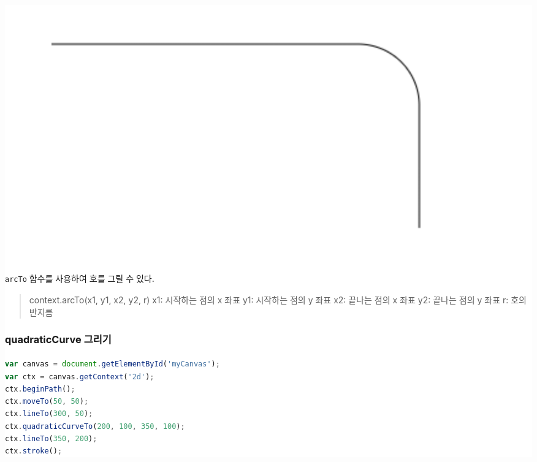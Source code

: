 ![호 그리기](/images/canvas-호그리기.png)

`arcTo` 함수를 사용하여 호를 그릴 수 있다.

>context.arcTo(x1, y1, x2, y2, r)
>x1: 시작하는 점의 x 좌표
>y1: 시작하는 점의 y 좌표
>x2: 끝나는 점의 x 좌표
>y2: 끝나는 점의 y 좌표
>r: 호의 반지름

### quadraticCurve 그리기

```javascript
var canvas = document.getElementById('myCanvas');
var ctx = canvas.getContext('2d');
ctx.beginPath();
ctx.moveTo(50, 50);
ctx.lineTo(300, 50);
ctx.quadraticCurveTo(200, 100, 350, 100);
ctx.lineTo(350, 200);
ctx.stroke();
```
